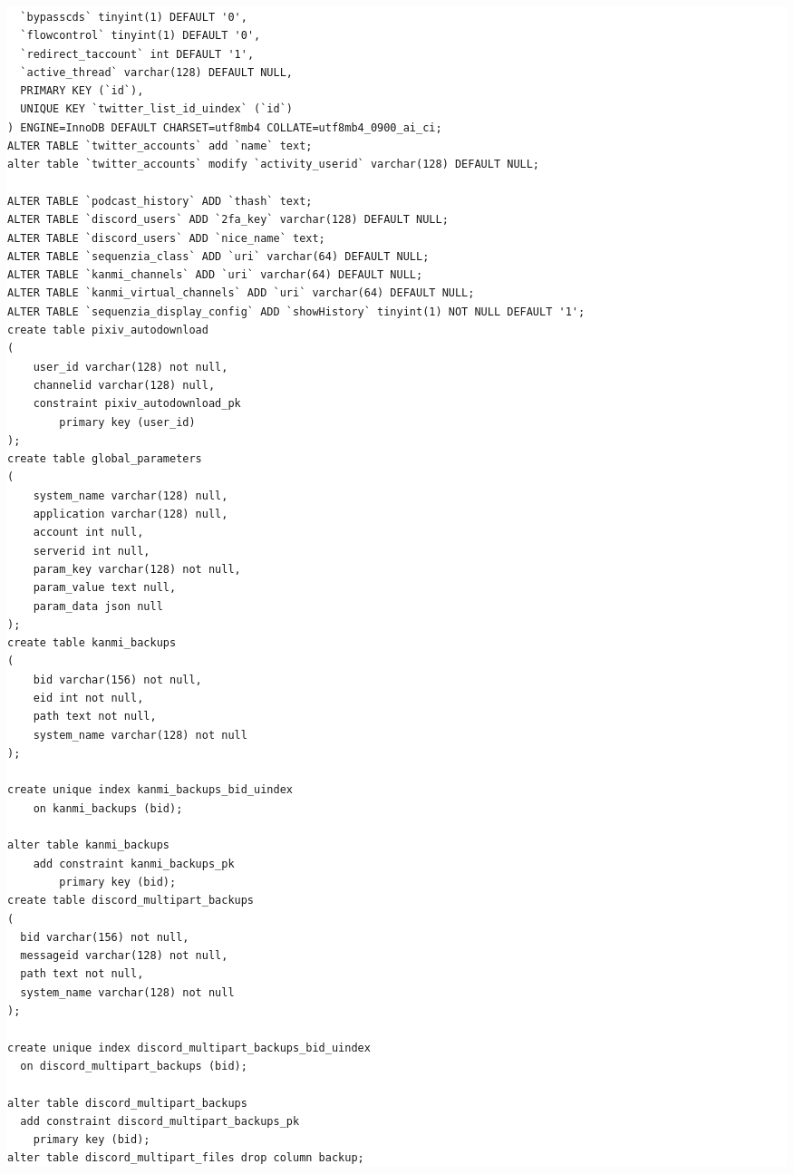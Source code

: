 ```mysql
  `bypasscds` tinyint(1) DEFAULT '0',
  `flowcontrol` tinyint(1) DEFAULT '0',
  `redirect_taccount` int DEFAULT '1',
  `active_thread` varchar(128) DEFAULT NULL,
  PRIMARY KEY (`id`),
  UNIQUE KEY `twitter_list_id_uindex` (`id`)
) ENGINE=InnoDB DEFAULT CHARSET=utf8mb4 COLLATE=utf8mb4_0900_ai_ci;
ALTER TABLE `twitter_accounts` add `name` text;
alter table `twitter_accounts` modify `activity_userid` varchar(128) DEFAULT NULL;

ALTER TABLE `podcast_history` ADD `thash` text;
ALTER TABLE `discord_users` ADD `2fa_key` varchar(128) DEFAULT NULL;
ALTER TABLE `discord_users` ADD `nice_name` text;
ALTER TABLE `sequenzia_class` ADD `uri` varchar(64) DEFAULT NULL;
ALTER TABLE `kanmi_channels` ADD `uri` varchar(64) DEFAULT NULL;
ALTER TABLE `kanmi_virtual_channels` ADD `uri` varchar(64) DEFAULT NULL;
ALTER TABLE `sequenzia_display_config` ADD `showHistory` tinyint(1) NOT NULL DEFAULT '1';
create table pixiv_autodownload
(
    user_id varchar(128) not null,
    channelid varchar(128) null,
    constraint pixiv_autodownload_pk
        primary key (user_id)
);
create table global_parameters
(
    system_name varchar(128) null,
    application varchar(128) null,
    account int null,
    serverid int null,
    param_key varchar(128) not null,
    param_value text null,
    param_data json null
);
create table kanmi_backups
(
    bid varchar(156) not null,
    eid int not null,
    path text not null,
    system_name varchar(128) not null
);

create unique index kanmi_backups_bid_uindex
    on kanmi_backups (bid);

alter table kanmi_backups
    add constraint kanmi_backups_pk
        primary key (bid);
create table discord_multipart_backups
(
  bid varchar(156) not null,
  messageid varchar(128) not null,
  path text not null,
  system_name varchar(128) not null
);

create unique index discord_multipart_backups_bid_uindex
  on discord_multipart_backups (bid);

alter table discord_multipart_backups
  add constraint discord_multipart_backups_pk
    primary key (bid);
alter table discord_multipart_files drop column backup;
```